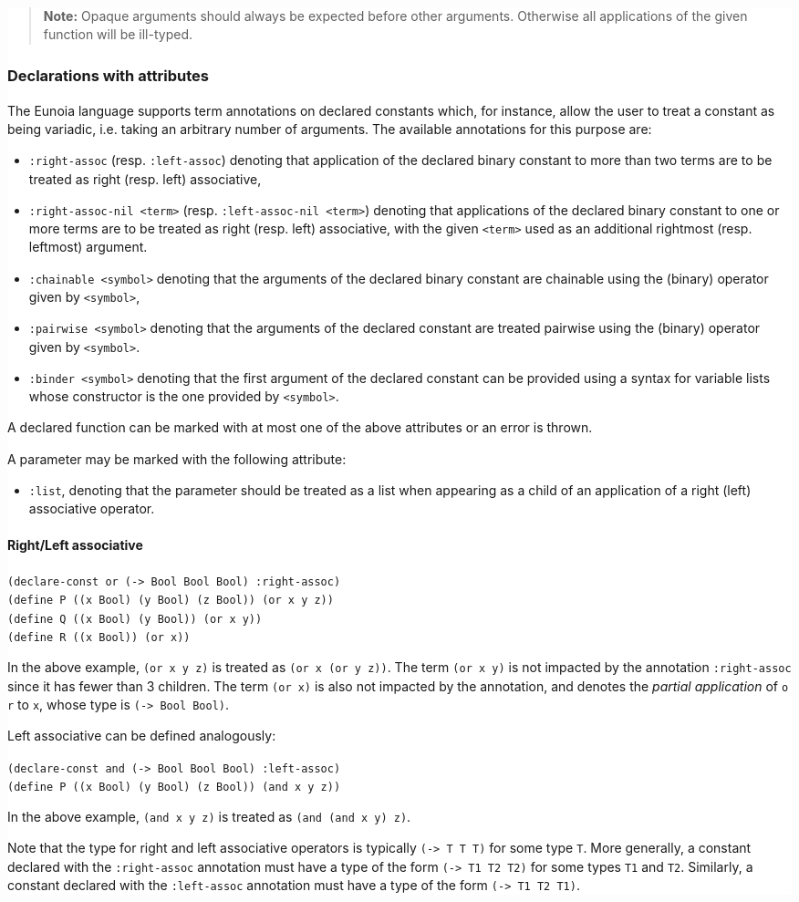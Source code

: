 > __Note:__ Opaque arguments should always be expected before other arguments. Otherwise all applications of the given function will be ill-typed.

<a name="attributes"></a>

### Declarations with attributes

The Eunoia language supports term annotations on declared constants which, for instance, allow the user to treat a constant as being variadic, i.e. taking an arbitrary number of arguments. The available annotations for this purpose are:

- `:right-assoc` (resp. `:left-assoc`) denoting that application of the declared binary constant to more than two terms are to be treated as right (resp. left) associative,

- `:right-assoc-nil <term>` (resp. `:left-assoc-nil <term>`) denoting that applications of the declared binary constant to one or more terms are to be treated as right (resp. left) associative, with the given `<term>` used as an additional rightmost (resp. leftmost) argument.

- `:chainable <symbol>` denoting that the arguments of the declared binary constant are chainable using the (binary) operator given by `<symbol>`,

- `:pairwise <symbol>` denoting that the arguments of the declared constant are treated pairwise using the (binary) operator given by `<symbol>`.

- `:binder <symbol>` denoting that the first argument of the declared constant can be provided using a syntax for variable lists whose constructor is the one provided by `<symbol>`.

A declared function can be marked with at most one of the above attributes or an error is thrown.

A parameter may be marked with the following attribute:

- `:list`, denoting that the parameter should be treated as a list when appearing as a child of an application of a right (left) associative operator.

#### Right/Left associative

```smt
(declare-const or (-> Bool Bool Bool) :right-assoc)
(define P ((x Bool) (y Bool) (z Bool)) (or x y z))
(define Q ((x Bool) (y Bool)) (or x y))
(define R ((x Bool)) (or x))
```

In the above example, `(or x y z)` is treated as `(or x (or y z))`.
The term `(or x y)` is not impacted by the annotation `:right-assoc` since it has fewer than 3 children.
The term `(or x)` is also not impacted by the annotation, and denotes the _partial application_ of `or` to `x`, whose type is `(-> Bool Bool)`.

Left associative can be defined analogously:

```smt
(declare-const and (-> Bool Bool Bool) :left-assoc)
(define P ((x Bool) (y Bool) (z Bool)) (and x y z))
```

In the above example, `(and x y z)` is treated as `(and (and x y) z)`.

Note that the type for right and left associative operators is typically `(-> T T T)` for some type `T`.
More generally, a constant declared with the `:right-assoc` annotation must have a type of the form `(-> T1 T2 T2)` for some types `T1` and `T2`. Similarly, a constant declared with the `:left-assoc` annotation must have a type of the form `(-> T1 T2 T1)`.
